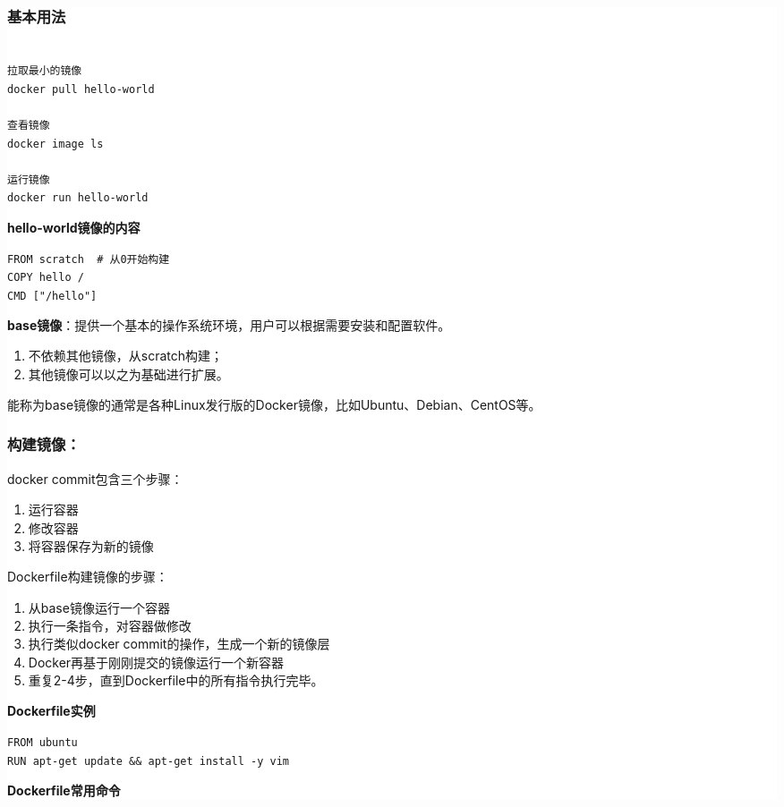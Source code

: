 ### 基本用法

```

拉取最小的镜像
docker pull hello-world

查看镜像
docker image ls

运行镜像
docker run hello-world

```

**hello-world镜像的内容**

```
FROM scratch  # 从0开始构建
COPY hello /
CMD ["/hello"]
```

**base镜像**：提供一个基本的操作系统环境，用户可以根据需要安装和配置软件。

1. 不依赖其他镜像，从scratch构建；
2. 其他镜像可以以之为基础进行扩展。

能称为base镜像的通常是各种Linux发行版的Docker镜像，比如Ubuntu、Debian、CentOS等。





### 构建镜像：

docker commit包含三个步骤：

1. 运行容器
2. 修改容器
3. 将容器保存为新的镜像


Dockerfile构建镜像的步骤：

1. 从base镜像运行一个容器
2. 执行一条指令，对容器做修改
3. 执行类似docker commit的操作，生成一个新的镜像层
4. Docker再基于刚刚提交的镜像运行一个新容器
5. 重复2-4步，直到Dockerfile中的所有指令执行完毕。

**Dockerfile实例**

```
FROM ubuntu
RUN apt-get update && apt-get install -y vim
```

**Dockerfile常用命令**
